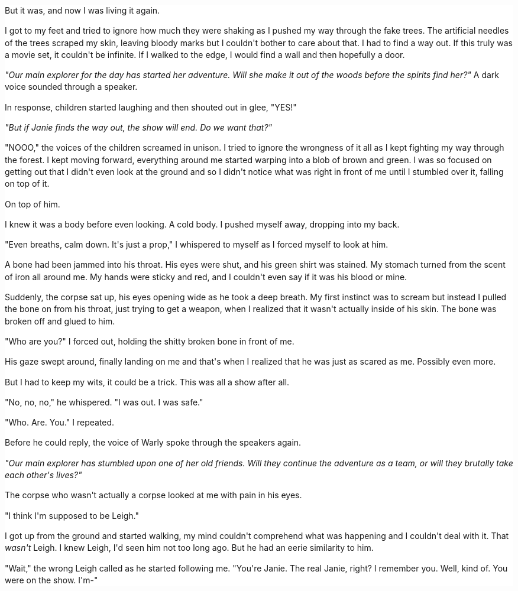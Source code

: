 But it was, and now I was living it again.

I got to my feet and tried to ignore how much they were shaking as I pushed my way through the fake trees. The artificial needles of the trees scraped my skin, leaving bloody marks but I couldn't bother to care about that. I had to find a way out. If this truly was a movie set, it couldn't be infinite. If I walked to the edge, I would find a wall and then hopefully a door. 

*"Our main explorer for the day has started her adventure. Will she make it out of the woods before the spirits find her?"* A dark voice sounded through a speaker.

In response, children started laughing and then shouted out in glee, "YES!" 

*"But if Janie finds the way out, the show will end. Do we want that?"*

"NOOO," the voices of the children screamed in unison. I tried to ignore the wrongness of it all as I kept fighting my way through the forest. I kept moving forward, everything around me started warping into a blob of brown and green. I was so focused on getting out that I didn't even look at the ground and so I didn't notice what was right in front of me until I stumbled over it, falling on top of it.

On top of him.

I knew it was a body before even looking. A cold body. I pushed myself away, dropping into my back. 

"Even breaths, calm down. It's just a prop," I whispered to myself as I forced myself to look at him.

A bone had been jammed into his throat. His eyes were shut, and his green shirt was stained. My stomach turned from the scent of iron all around me. My hands were sticky and red, and I couldn't even say if it was his blood or mine. 

Suddenly, the corpse sat up, his eyes opening wide as he took a deep breath. My first instinct was to scream but instead I pulled the bone on from his throat, just trying to get a weapon, when I realized that it wasn't actually inside of his skin. The bone was broken off and glued to him.

"Who are you?" I forced out, holding the shitty broken bone in front of me.

His gaze swept around, finally landing on me and that's when I realized that he was just as scared as me. Possibly even more. 

But I had to keep my wits, it could be a trick. This was all a show after all. 

"No, no, no," he whispered. "I was out. I was safe."

"Who. Are. You." I repeated.

Before he could reply, the voice of Warly spoke through the speakers again.

*"Our main explorer has stumbled upon one of her old friends. Will they continue the adventure as a team, or will they brutally take each other's lives?"*

The corpse who wasn't actually a corpse looked at me with pain in his eyes.

"I think I'm supposed to be Leigh."

I got up from the ground and started walking, my mind couldn't comprehend what was happening and I couldn't deal with it. That *wasn't* Leigh. I knew Leigh, I'd seen him not too long ago. But he had an eerie similarity to him.

"Wait," the wrong Leigh called as he started following me. "You're Janie. The real Janie, right? I remember you. Well, kind of. You were on the show. I'm-"
